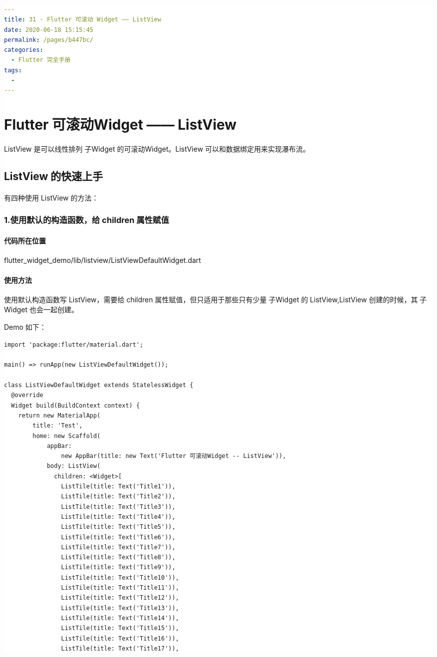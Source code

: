 ```yaml
---
title: 31 - Flutter 可滚动 Widget —— ListView
date: 2020-06-18 15:15:45
permalink: /pages/b447bc/
categories:
  - Flutter 完全手册
tags:
  - 
---
```

# Flutter 可滚动Widget —— ListView

ListView 是可以线性排列 子Widget 的可滚动Widget。ListView 可以和数据绑定用来实现瀑布流。

## ListView 的快速上手

有四种使用 ListView 的方法：

### 1.使用默认的构造函数，给 children 属性赋值

#### 代码所在位置

flutter\_widget\_demo/lib/listview/ListViewDefaultWidget.dart

#### 使用方法

使用默认构造函数写 ListView，需要给 children 属性赋值，但只适用于那些只有少量 子Widget 的 ListView,ListView 创建的时候，其 子Widget 也会一起创建。

Demo 如下：

```
import 'package:flutter/material.dart';

main() => runApp(new ListViewDefaultWidget());

class ListViewDefaultWidget extends StatelessWidget {
  @override
  Widget build(BuildContext context) {
    return new MaterialApp(
        title: 'Test',
        home: new Scaffold(
            appBar:
                new AppBar(title: new Text('Flutter 可滚动Widget -- ListView')),
            body: ListView(
              children: <Widget>[
                ListTile(title: Text('Title1')),
                ListTile(title: Text('Title2')),
                ListTile(title: Text('Title3')),
                ListTile(title: Text('Title4')),
                ListTile(title: Text('Title5')),
                ListTile(title: Text('Title6')),
                ListTile(title: Text('Title7')),
                ListTile(title: Text('Title8')),
                ListTile(title: Text('Title9')),
                ListTile(title: Text('Title10')),
                ListTile(title: Text('Title11')),
                ListTile(title: Text('Title12')),
                ListTile(title: Text('Title13')),
                ListTile(title: Text('Title14')),
                ListTile(title: Text('Title15')),
                ListTile(title: Text('Title16')),
                ListTile(title: Text('Title17')),
```
